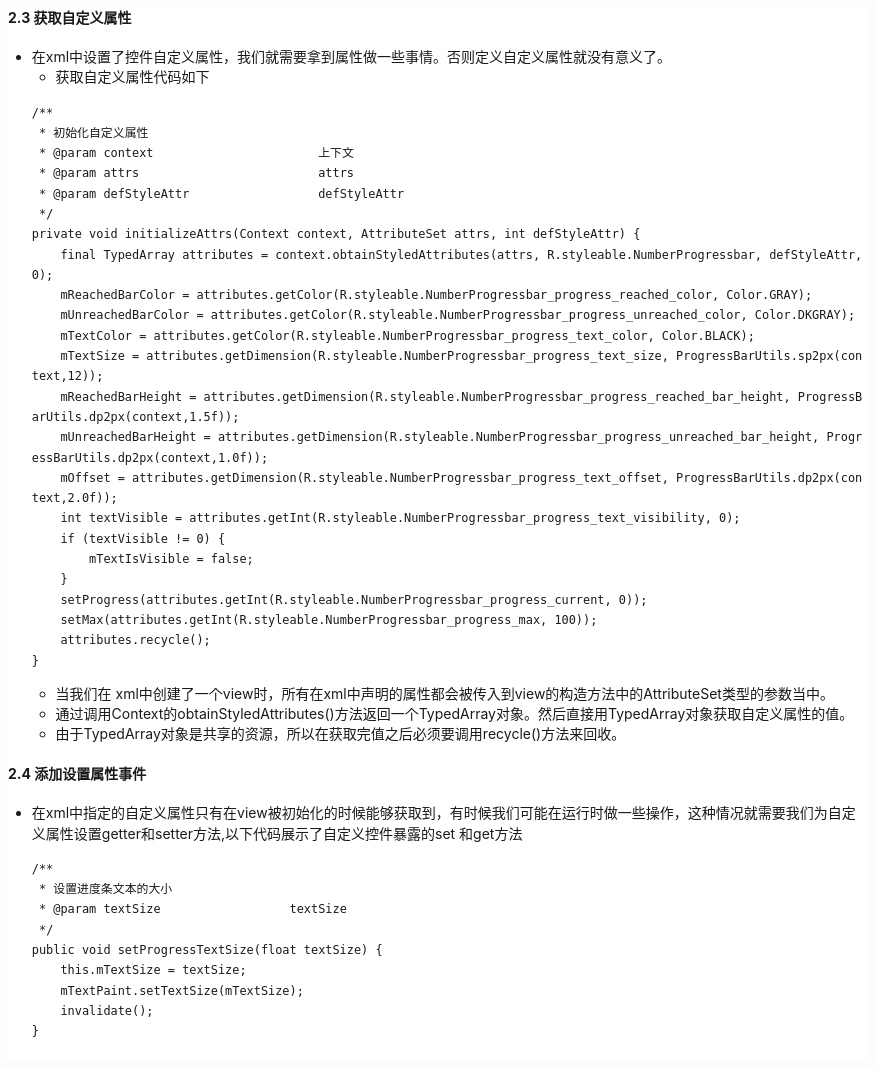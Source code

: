 
#### 2.3 获取自定义属性
- 在xml中设置了控件自定义属性，我们就需要拿到属性做一些事情。否则定义自定义属性就没有意义了。
    - 获取自定义属性代码如下
    ```
    /**
     * 初始化自定义属性
     * @param context                       上下文
     * @param attrs                         attrs
     * @param defStyleAttr                  defStyleAttr
     */
    private void initializeAttrs(Context context, AttributeSet attrs, int defStyleAttr) {
        final TypedArray attributes = context.obtainStyledAttributes(attrs, R.styleable.NumberProgressbar, defStyleAttr, 0);
        mReachedBarColor = attributes.getColor(R.styleable.NumberProgressbar_progress_reached_color, Color.GRAY);
        mUnreachedBarColor = attributes.getColor(R.styleable.NumberProgressbar_progress_unreached_color, Color.DKGRAY);
        mTextColor = attributes.getColor(R.styleable.NumberProgressbar_progress_text_color, Color.BLACK);
        mTextSize = attributes.getDimension(R.styleable.NumberProgressbar_progress_text_size, ProgressBarUtils.sp2px(context,12));
        mReachedBarHeight = attributes.getDimension(R.styleable.NumberProgressbar_progress_reached_bar_height, ProgressBarUtils.dp2px(context,1.5f));
        mUnreachedBarHeight = attributes.getDimension(R.styleable.NumberProgressbar_progress_unreached_bar_height, ProgressBarUtils.dp2px(context,1.0f));
        mOffset = attributes.getDimension(R.styleable.NumberProgressbar_progress_text_offset, ProgressBarUtils.dp2px(context,2.0f));
        int textVisible = attributes.getInt(R.styleable.NumberProgressbar_progress_text_visibility, 0);
        if (textVisible != 0) {
            mTextIsVisible = false;
        }
        setProgress(attributes.getInt(R.styleable.NumberProgressbar_progress_current, 0));
        setMax(attributes.getInt(R.styleable.NumberProgressbar_progress_max, 100));
        attributes.recycle();
    }
    ```
    - 当我们在 xml中创建了一个view时，所有在xml中声明的属性都会被传入到view的构造方法中的AttributeSet类型的参数当中。
    - 通过调用Context的obtainStyledAttributes()方法返回一个TypedArray对象。然后直接用TypedArray对象获取自定义属性的值。
    - 由于TypedArray对象是共享的资源，所以在获取完值之后必须要调用recycle()方法来回收。


#### 2.4 添加设置属性事件
- 在xml中指定的自定义属性只有在view被初始化的时候能够获取到，有时候我们可能在运行时做一些操作，这种情况就需要我们为自定义属性设置getter和setter方法,以下代码展示了自定义控件暴露的set 和get方法
    ```
    /**
     * 设置进度条文本的大小
     * @param textSize                  textSize
     */
    public void setProgressTextSize(float textSize) {
        this.mTextSize = textSize;
        mTextPaint.setTextSize(mTextSize);
        invalidate();
    }
    